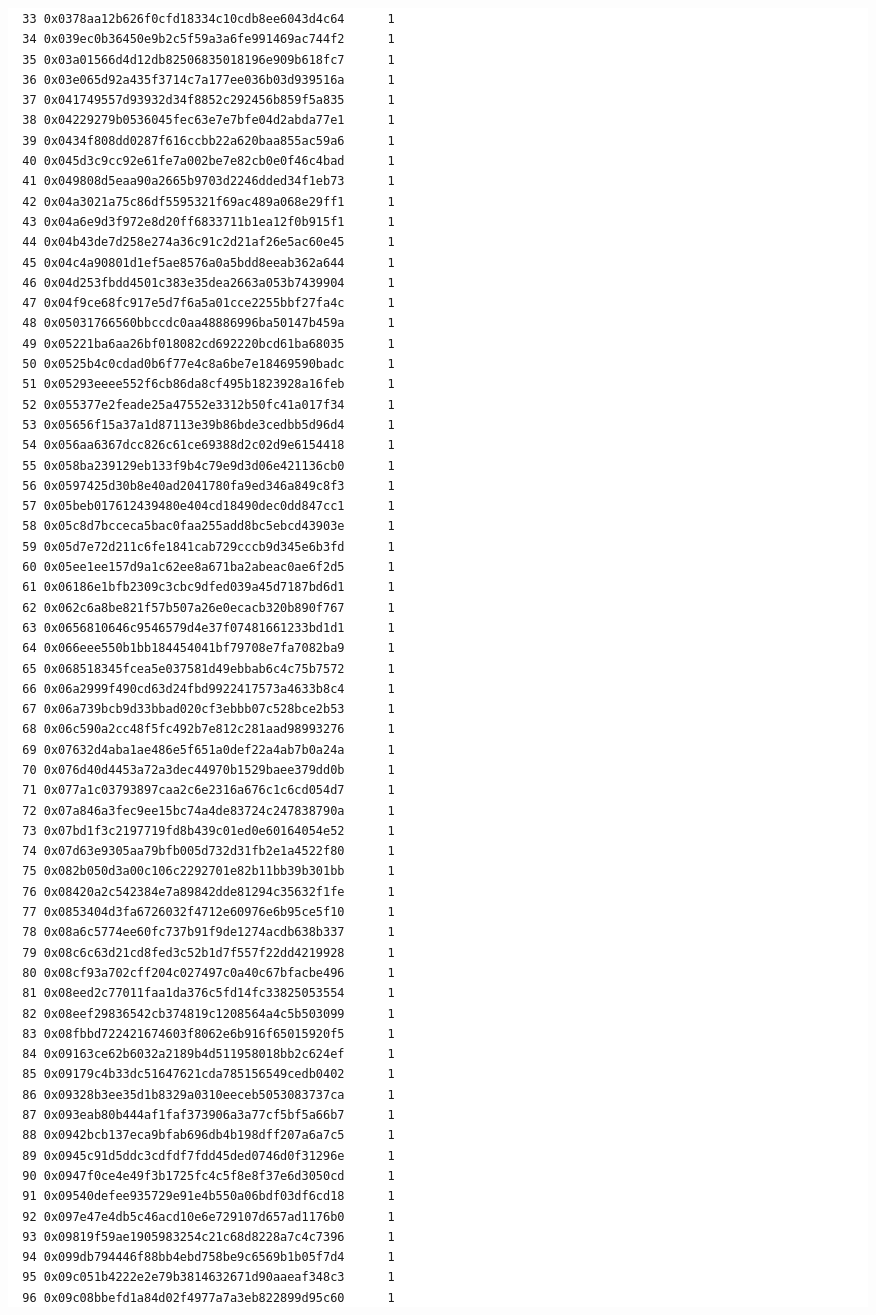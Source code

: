       33 0x0378aa12b626f0cfd18334c10cdb8ee6043d4c64      1
      34 0x039ec0b36450e9b2c5f59a3a6fe991469ac744f2      1
      35 0x03a01566d4d12db82506835018196e909b618fc7      1
      36 0x03e065d92a435f3714c7a177ee036b03d939516a      1
      37 0x041749557d93932d34f8852c292456b859f5a835      1
      38 0x04229279b0536045fec63e7e7bfe04d2abda77e1      1
      39 0x0434f808dd0287f616ccbb22a620baa855ac59a6      1
      40 0x045d3c9cc92e61fe7a002be7e82cb0e0f46c4bad      1
      41 0x049808d5eaa90a2665b9703d2246dded34f1eb73      1
      42 0x04a3021a75c86df5595321f69ac489a068e29ff1      1
      43 0x04a6e9d3f972e8d20ff6833711b1ea12f0b915f1      1
      44 0x04b43de7d258e274a36c91c2d21af26e5ac60e45      1
      45 0x04c4a90801d1ef5ae8576a0a5bdd8eeab362a644      1
      46 0x04d253fbdd4501c383e35dea2663a053b7439904      1
      47 0x04f9ce68fc917e5d7f6a5a01cce2255bbf27fa4c      1
      48 0x05031766560bbccdc0aa48886996ba50147b459a      1
      49 0x05221ba6aa26bf018082cd692220bcd61ba68035      1
      50 0x0525b4c0cdad0b6f77e4c8a6be7e18469590badc      1
      51 0x05293eeee552f6cb86da8cf495b1823928a16feb      1
      52 0x055377e2feade25a47552e3312b50fc41a017f34      1
      53 0x05656f15a37a1d87113e39b86bde3cedbb5d96d4      1
      54 0x056aa6367dcc826c61ce69388d2c02d9e6154418      1
      55 0x058ba239129eb133f9b4c79e9d3d06e421136cb0      1
      56 0x0597425d30b8e40ad2041780fa9ed346a849c8f3      1
      57 0x05beb017612439480e404cd18490dec0dd847cc1      1
      58 0x05c8d7bcceca5bac0faa255add8bc5ebcd43903e      1
      59 0x05d7e72d211c6fe1841cab729cccb9d345e6b3fd      1
      60 0x05ee1ee157d9a1c62ee8a671ba2abeac0ae6f2d5      1
      61 0x06186e1bfb2309c3cbc9dfed039a45d7187bd6d1      1
      62 0x062c6a8be821f57b507a26e0ecacb320b890f767      1
      63 0x0656810646c9546579d4e37f07481661233bd1d1      1
      64 0x066eee550b1bb184454041bf79708e7fa7082ba9      1
      65 0x068518345fcea5e037581d49ebbab6c4c75b7572      1
      66 0x06a2999f490cd63d24fbd9922417573a4633b8c4      1
      67 0x06a739bcb9d33bbad020cf3ebbb07c528bce2b53      1
      68 0x06c590a2cc48f5fc492b7e812c281aad98993276      1
      69 0x07632d4aba1ae486e5f651a0def22a4ab7b0a24a      1
      70 0x076d40d4453a72a3dec44970b1529baee379dd0b      1
      71 0x077a1c03793897caa2c6e2316a676c1c6cd054d7      1
      72 0x07a846a3fec9ee15bc74a4de83724c247838790a      1
      73 0x07bd1f3c2197719fd8b439c01ed0e60164054e52      1
      74 0x07d63e9305aa79bfb005d732d31fb2e1a4522f80      1
      75 0x082b050d3a00c106c2292701e82b11bb39b301bb      1
      76 0x08420a2c542384e7a89842dde81294c35632f1fe      1
      77 0x0853404d3fa6726032f4712e60976e6b95ce5f10      1
      78 0x08a6c5774ee60fc737b91f9de1274acdb638b337      1
      79 0x08c6c63d21cd8fed3c52b1d7f557f22dd4219928      1
      80 0x08cf93a702cff204c027497c0a40c67bfacbe496      1
      81 0x08eed2c77011faa1da376c5fd14fc33825053554      1
      82 0x08eef29836542cb374819c1208564a4c5b503099      1
      83 0x08fbbd722421674603f8062e6b916f65015920f5      1
      84 0x09163ce62b6032a2189b4d511958018bb2c624ef      1
      85 0x09179c4b33dc51647621cda785156549cedb0402      1
      86 0x09328b3ee35d1b8329a0310eeceb5053083737ca      1
      87 0x093eab80b444af1faf373906a3a77cf5bf5a66b7      1
      88 0x0942bcb137eca9bfab696db4b198dff207a6a7c5      1
      89 0x0945c91d5ddc3cdfdf7fdd45ded0746d0f31296e      1
      90 0x0947f0ce4e49f3b1725fc4c5f8e8f37e6d3050cd      1
      91 0x09540defee935729e91e4b550a06bdf03df6cd18      1
      92 0x097e47e4db5c46acd10e6e729107d657ad1176b0      1
      93 0x09819f59ae1905983254c21c68d8228a7c4c7396      1
      94 0x099db794446f88bb4ebd758be9c6569b1b05f7d4      1
      95 0x09c051b4222e2e79b3814632671d90aaeaf348c3      1
      96 0x09c08bbefd1a84d02f4977a7a3eb822899d95c60      1